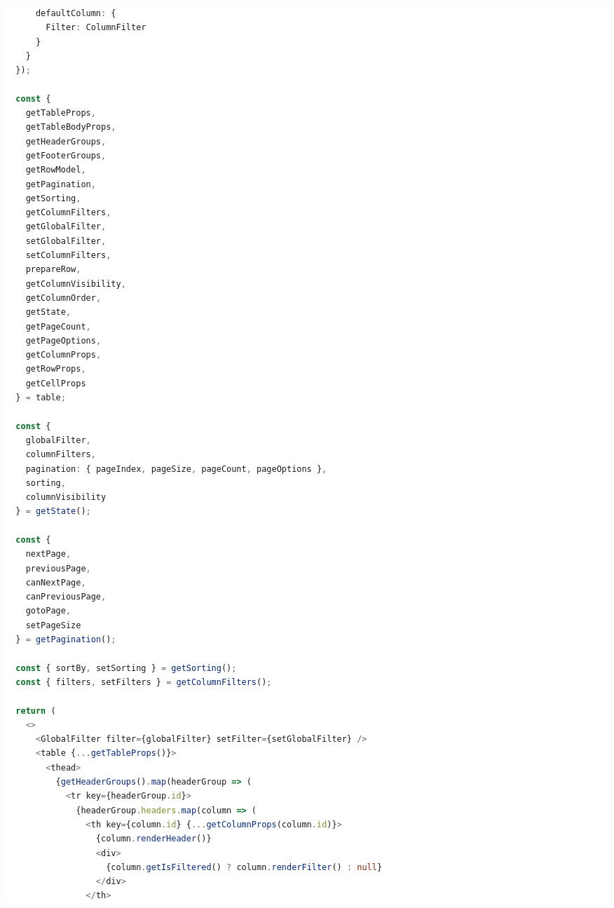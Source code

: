 ```typescript
      defaultColumn: {
        Filter: ColumnFilter
      }
    }
  });

  const {
    getTableProps,
    getTableBodyProps,
    getHeaderGroups,
    getFooterGroups,
    getRowModel,
    getPagination,
    getSorting,
    getColumnFilters,
    getGlobalFilter,
    setGlobalFilter,
    setColumnFilters,
    prepareRow,
    getColumnVisibility,
    getColumnOrder,
    getState,
    getPageCount,
    getPageOptions,
    getColumnProps,
    getRowProps,
    getCellProps
  } = table;

  const {
    globalFilter,
    columnFilters,
    pagination: { pageIndex, pageSize, pageCount, pageOptions },
    sorting,
    columnVisibility
  } = getState();

  const {
    nextPage,
    previousPage,
    canNextPage,
    canPreviousPage,
    gotoPage,
    setPageSize
  } = getPagination();

  const { sortBy, setSorting } = getSorting();
  const { filters, setFilters } = getColumnFilters();

  return (
    <>
      <GlobalFilter filter={globalFilter} setFilter={setGlobalFilter} />
      <table {...getTableProps()}>
        <thead>
          {getHeaderGroups().map(headerGroup => (
            <tr key={headerGroup.id}>
              {headerGroup.headers.map(column => (
                <th key={column.id} {...getColumnProps(column.id)}>
                  {column.renderHeader()}
                  <div>
                    {column.getIsFiltered() ? column.renderFilter() : null}
                  </div>
                </th>
```